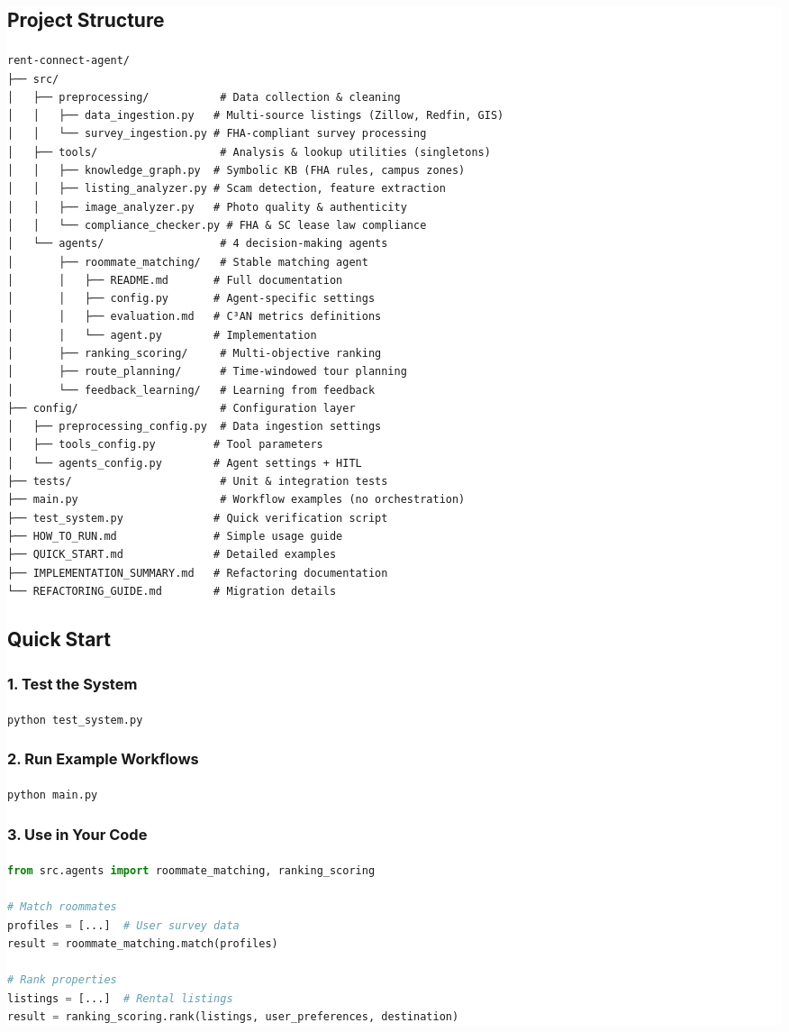 ## Project Structure

```
rent-connect-agent/
├── src/
│   ├── preprocessing/           # Data collection & cleaning
│   │   ├── data_ingestion.py   # Multi-source listings (Zillow, Redfin, GIS)
│   │   └── survey_ingestion.py # FHA-compliant survey processing
│   ├── tools/                   # Analysis & lookup utilities (singletons)
│   │   ├── knowledge_graph.py  # Symbolic KB (FHA rules, campus zones)
│   │   ├── listing_analyzer.py # Scam detection, feature extraction
│   │   ├── image_analyzer.py   # Photo quality & authenticity
│   │   └── compliance_checker.py # FHA & SC lease law compliance
│   └── agents/                  # 4 decision-making agents
│       ├── roommate_matching/   # Stable matching agent
│       │   ├── README.md       # Full documentation
│       │   ├── config.py       # Agent-specific settings
│       │   ├── evaluation.md   # C³AN metrics definitions
│       │   └── agent.py        # Implementation
│       ├── ranking_scoring/     # Multi-objective ranking
│       ├── route_planning/      # Time-windowed tour planning
│       └── feedback_learning/   # Learning from feedback
├── config/                      # Configuration layer
│   ├── preprocessing_config.py  # Data ingestion settings
│   ├── tools_config.py         # Tool parameters
│   └── agents_config.py        # Agent settings + HITL
├── tests/                       # Unit & integration tests
├── main.py                      # Workflow examples (no orchestration)
├── test_system.py              # Quick verification script
├── HOW_TO_RUN.md               # Simple usage guide
├── QUICK_START.md              # Detailed examples
├── IMPLEMENTATION_SUMMARY.md   # Refactoring documentation
└── REFACTORING_GUIDE.md        # Migration details
```

## Quick Start

### 1. Test the System
```bash
python test_system.py
```

### 2. Run Example Workflows
```bash
python main.py
```

### 3. Use in Your Code
```python
from src.agents import roommate_matching, ranking_scoring

# Match roommates
profiles = [...]  # User survey data
result = roommate_matching.match(profiles)

# Rank properties  
listings = [...]  # Rental listings
result = ranking_scoring.rank(listings, user_preferences, destination)
```
